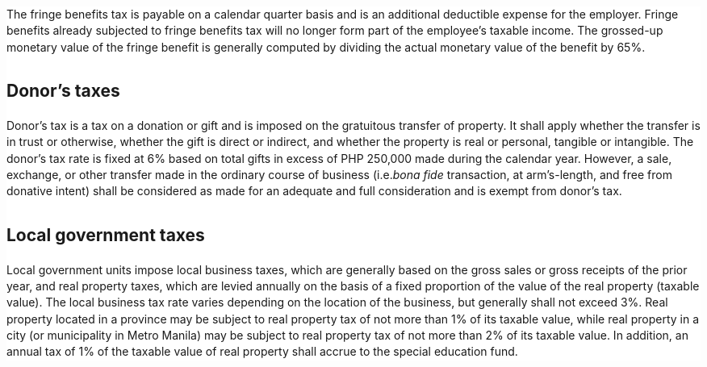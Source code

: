 The fringe benefits tax is payable on a calendar quarter basis and is an additional deductible expense for the employer. Fringe benefits already subjected to fringe benefits tax will no longer form part of the employee’s taxable income.
The grossed-up monetary value of the fringe benefit is generally computed by dividing the actual monetary value of the benefit by 65%.
## Donor’s taxes
Donor’s tax is a tax on a donation or gift and is imposed on the gratuitous transfer of property. It shall apply whether the transfer is in trust or otherwise, whether the gift is direct or indirect, and whether the property is real or personal, tangible or intangible.
The donor’s tax rate is fixed at 6% based on total gifts in excess of PHP 250,000 made during the calendar year. However, a sale, exchange, or other transfer made in the ordinary course of business (i.e._bona fide_ transaction, at arm’s-length, and free from donative intent) shall be considered as made for an adequate and full consideration and is exempt from donor’s tax.
## Local government taxes
Local government units impose local business taxes, which are generally based on the gross sales or gross receipts of the prior year, and real property taxes, which are levied annually on the basis of a fixed proportion of the value of the real property (taxable value). The local business tax rate varies depending on the location of the business, but generally shall not exceed 3%. Real property located in a province may be subject to real property tax of not more than 1% of its taxable value, while real property in a city (or municipality in Metro Manila) may be subject to real property tax of not more than 2% of its taxable value. In addition, an annual tax of 1% of the taxable value of real property shall accrue to the special education fund.


